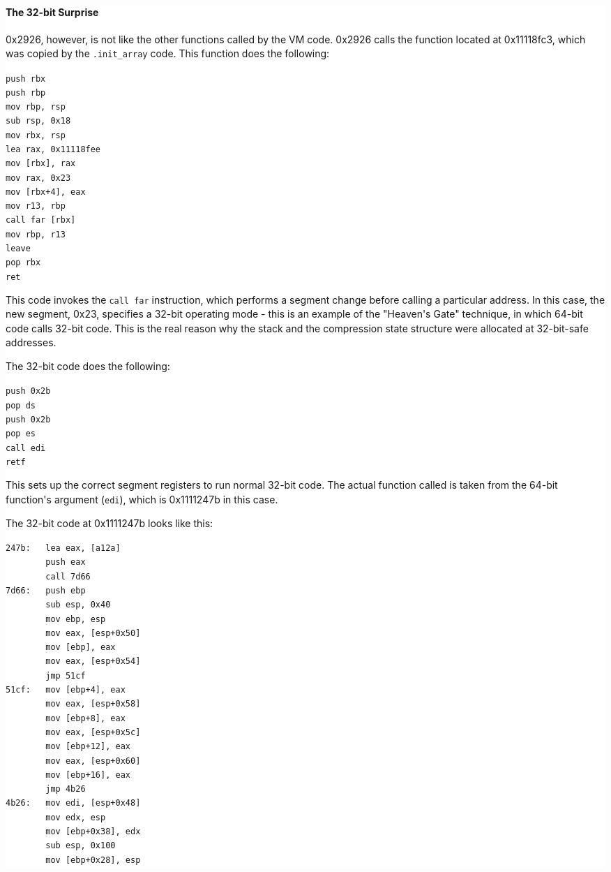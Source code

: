 #### The 32-bit Surprise

0x2926, however, is not like the other functions called by the VM code. 0x2926 calls the function located at 0x11118fc3, which was copied by the `.init_array` code. This function does the following:

```
push rbx
push rbp
mov rbp, rsp
sub rsp, 0x18
mov rbx, rsp
lea rax, 0x11118fee
mov [rbx], rax
mov rax, 0x23
mov [rbx+4], eax
mov r13, rbp
call far [rbx]
mov rbp, r13
leave
pop rbx
ret
```

This code invokes the `call far` instruction, which performs a segment change before calling a particular address. In this case, the new segment, 0x23, specifies a 32-bit operating mode - this is an example of the "Heaven's Gate" technique, in which 64-bit code calls 32-bit code. This is the real reason why the stack and the compression state structure were allocated at 32-bit-safe addresses.

The 32-bit code does the following:

```
push 0x2b
pop ds
push 0x2b
pop es
call edi
retf
```

This sets up the correct segment registers to run normal 32-bit code. The actual function called is taken from the 64-bit function's argument (`edi`), which is 0x1111247b in this case.

The 32-bit code at 0x1111247b looks like this:

```
247b:   lea eax, [a12a]
        push eax
        call 7d66
7d66:   push ebp
        sub esp, 0x40
        mov ebp, esp
        mov eax, [esp+0x50]
        mov [ebp], eax
        mov eax, [esp+0x54]
        jmp 51cf
51cf:   mov [ebp+4], eax
        mov eax, [esp+0x58]
        mov [ebp+8], eax
        mov eax, [esp+0x5c]
        mov [ebp+12], eax
        mov eax, [esp+0x60]
        mov [ebp+16], eax
        jmp 4b26
4b26:   mov edi, [esp+0x48]
        mov edx, esp
        mov [ebp+0x38], edx
        sub esp, 0x100
        mov [ebp+0x28], esp
```